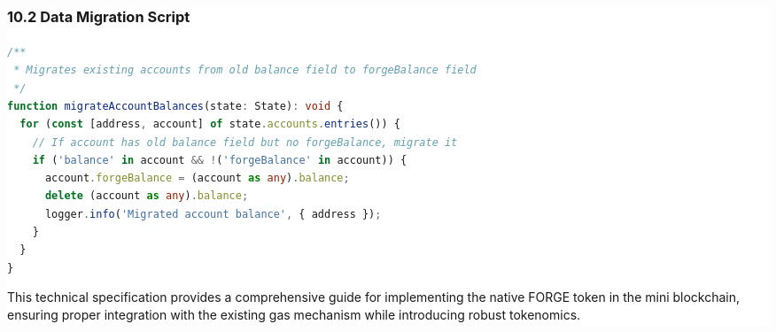 ### 10.2 Data Migration Script

```typescript
/**
 * Migrates existing accounts from old balance field to forgeBalance field
 */
function migrateAccountBalances(state: State): void {
  for (const [address, account] of state.accounts.entries()) {
    // If account has old balance field but no forgeBalance, migrate it
    if ('balance' in account && !('forgeBalance' in account)) {
      account.forgeBalance = (account as any).balance;
      delete (account as any).balance;
      logger.info('Migrated account balance', { address });
    }
  }
}
```

This technical specification provides a comprehensive guide for implementing the native FORGE token in the mini blockchain, ensuring proper integration with the existing gas mechanism while introducing robust tokenomics.